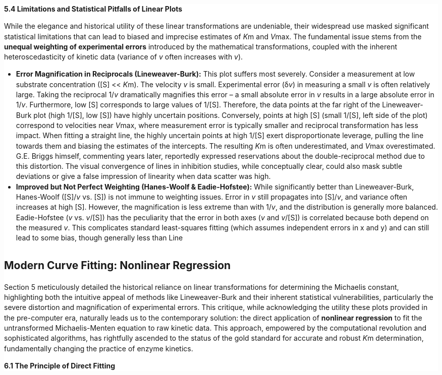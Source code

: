 **5.4 Limitations and Statistical Pitfalls of Linear Plots**

While the elegance and historical utility of these linear transformations are undeniable, their widespread use masked significant statistical limitations that can lead to biased and imprecise estimates of *K*m and *V*max. The fundamental issue stems from the **unequal weighting of experimental errors** introduced by the mathematical transformations, coupled with the inherent heteroscedasticity of kinetic data (variance of *v* often increases with *v*).

*   **Error Magnification in Reciprocals (Lineweaver-Burk):** This plot suffers most severely. Consider a measurement at low substrate concentration ([S] << *K*m). The velocity *v* is small. Experimental error (δ*v*) in measuring a small *v* is often relatively large. Taking the reciprocal 1/*v* dramatically magnifies this error – a small absolute error in *v* results in a large absolute error in 1/*v*. Furthermore, low [S] corresponds to large values of 1/[S]. Therefore, the data points at the far right of the Lineweaver-Burk plot (high 1/[S], low [S]) have highly uncertain positions. Conversely, points at high [S] (small 1/[S], left side of the plot) correspond to velocities near *V*max, where measurement error is typically smaller and reciprocal transformation has less impact. When fitting a straight line, the highly uncertain points at high 1/[S] exert disproportionate leverage, pulling the line towards them and biasing the estimates of the intercepts. The resulting *K*m is often underestimated, and *V*max overestimated. G.E. Briggs himself, commenting years later, reportedly expressed reservations about the double-reciprocal method due to this distortion. The visual convergence of lines in inhibition studies, while conceptually clear, could also mask subtle deviations or give a false impression of linearity when data scatter was high.
*   **Improved but Not Perfect Weighting (Hanes-Woolf & Eadie-Hofstee):** While significantly better than Lineweaver-Burk, Hanes-Woolf ([S]/*v* vs. [S]) is not immune to weighting issues. Error in *v* still propagates into [S]/*v*, and variance often increases at high [S]. However, the magnification is less extreme than with 1/*v*, and the distribution is generally more balanced. Eadie-Hofstee (*v* vs. *v*/[S]) has the peculiarity that the error in both axes (*v* and *v*/[S]) is correlated because both depend on the measured *v*. This complicates standard least-squares fitting (which assumes independent errors in x and y) and can still lead to some bias, though generally less than Line

## Modern Curve Fitting: Nonlinear Regression

Section 5 meticulously detailed the historical reliance on linear transformations for determining the Michaelis constant, highlighting both the intuitive appeal of methods like Lineweaver-Burk and their inherent statistical vulnerabilities, particularly the severe distortion and magnification of experimental errors. This critique, while acknowledging the utility these plots provided in the pre-computer era, naturally leads us to the contemporary solution: the direct application of **nonlinear regression** to fit the untransformed Michaelis-Menten equation to raw kinetic data. This approach, empowered by the computational revolution and sophisticated algorithms, has rightfully ascended to the status of the gold standard for accurate and robust *K*m determination, fundamentally changing the practice of enzyme kinetics.

**6.1 The Principle of Direct Fitting**
